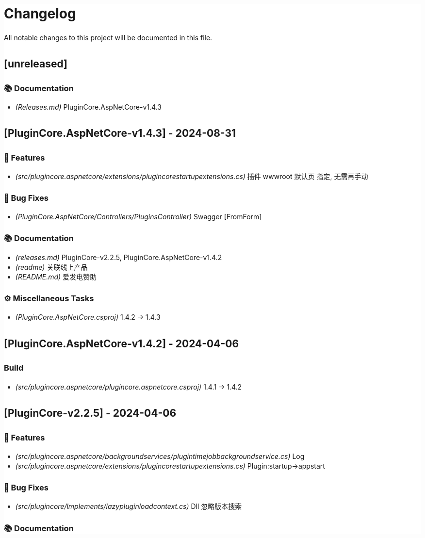# Changelog

All notable changes to this project will be documented in this file.

## [unreleased]

### 📚 Documentation

- *(Releases.md)* PluginCore.AspNetCore-v1.4.3

## [PluginCore.AspNetCore-v1.4.3] - 2024-08-31

### 🚀 Features

- *(src/plugincore.aspnetcore/extensions/plugincorestartupextensions.cs)* 插件 wwwroot 默认页 指定, 无需再手动

### 🐛 Bug Fixes

- *(PluginCore.AspNetCore/Controllers/PluginsController)* Swagger [FromForm]

### 📚 Documentation

- *(releases.md)* PluginCore-v2.2.5, PluginCore.AspNetCore-v1.4.2
- *(readme)* 关联线上产品
- *(README.md)* 爱发电赞助

### ⚙️ Miscellaneous Tasks

- *(PluginCore.AspNetCore.csproj)* 1.4.2 -> 1.4.3

## [PluginCore.AspNetCore-v1.4.2] - 2024-04-06

### Build

- *(src/plugincore.aspnetcore/plugincore.aspnetcore.csproj)* 1.4.1 -> 1.4.2

## [PluginCore-v2.2.5] - 2024-04-06

### 🚀 Features

- *(src/plugincore.aspnetcore/backgroundservices/plugintimejobbackgroundservice.cs)* Log
- *(src/plugincore.aspnetcore/extensions/plugincorestartupextensions.cs)* Plugin:startup->appstart

### 🐛 Bug Fixes

- *(src/plugincore/lmplements/lazypluginloadcontext.cs)* Dll 忽略版本搜索

### 📚 Documentation
